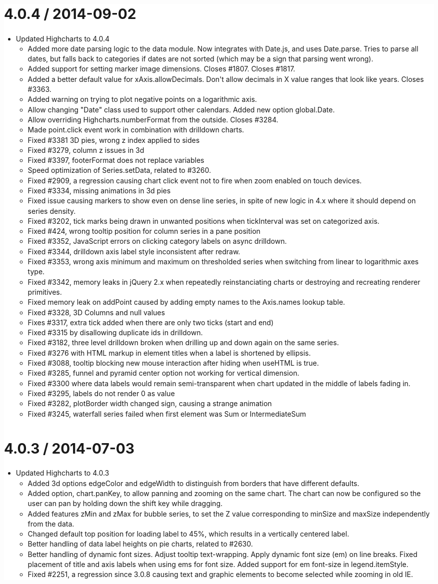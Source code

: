 # 4.0.4 / 2014-09-02
* Updated Highcharts to 4.0.4
  * Added more date parsing logic to the data module. Now integrates with Date.js, and uses Date.parse. Tries to parse all dates, but falls back to categories if dates are not sorted (which may be a sign that parsing went wrong).
  * Added support for setting marker image dimensions. Closes #1807. Closes #1817.
  * Added a better default value for xAxis.allowDecimals. Don't allow decimals in X value ranges that look like years. Closes #3363.
  * Added warning on trying to plot negative points on a logarithmic axis.
  * Allow changing "Date" class used to support other calendars. Added new option global.Date.
  * Allow overriding Highcharts.numberFormat from the outside. Closes #3284.
  * Made point.click event work in combination with drilldown charts.
  * Fixed #3381 3D pies, wrong z index applied to sides
  * Fixed #3279, column z issues in 3d
  * Fixed #3397, footerFormat does not replace variables
  * Speed optimization of Series.setData, related to #3260.
  * Fixed #2909, a regression causing chart click event not to fire when zoom enabled on touch devices.
  * Fixed #3334, missing animations in 3d pies
  * Fixed issue causing markers to show even on dense line series, in spite of new logic in 4.x where it should depend on series density.
  * Fixed #3202, tick marks being drawn in unwanted positions when tickInterval was set on categorized axis.
  * Fixed #424, wrong tooltip position for column series in a pane position
  * Fixed #3352, JavaScript errors on clicking category labels on async drilldown.
  * Fixed #3344, drilldown axis label style inconsistent after redraw.
  * Fixed #3353, wrong axis minimum and maximum on thresholded series when switching from linear to logarithmic axes type.
  * Fixed #3342, memory leaks in jQuery 2.x when repeatedly reinstanciating charts or destroying and recreating renderer primitives.
  * Fixed memory leak on addPoint caused by adding empty names to the Axis.names lookup table.
  * Fixed #3328, 3D Columns and null values
  * Fixes #3317, extra tick added when there are only two ticks (start and end)
  * Fixed #3315 by disallowing duplicate ids in drilldown.
  * Fixed #3182, three level drilldown broken when drilling up and down again on the same series.
  * Fixed #3276 with HTML markup in element titles when a label is shortened by ellipsis.
  * Fixed #3088, tooltip blocking new mouse interaction after hiding when useHTML is true.
  * Fixed #3285, funnel and pyramid center option not working for vertical dimension.
  * Fixed #3300 where data labels would remain semi-transparent when chart updated in the middle of labels fading in.
  * Fixed #3295, labels do not render 0 as value
  * Fixed #3282, plotBorder width changed sign, causing a strange animation
  * Fixed #3245, waterfall series failed when first element was Sum or IntermediateSum

# 4.0.3 / 2014-07-03
* Updated Highcharts to 4.0.3
  * Added 3d options edgeColor and edgeWidth to distinguish from borders that have different defaults.
  * Added option, chart.panKey, to allow panning and zooming on the same chart. The chart can now be configured so the user can pan by holding down the shift key while dragging.
  * Added features zMin and zMax for bubble series, to set the Z value corresponding to minSize and maxSize independently from the data.
  * Changed default top position for loading label to 45%, which results in a vertically centered label.
  * Better handling of data label heights on pie charts, related to #2630.
  * Better handling of dynamic font sizes. Adjust tooltip text-wrapping. Apply dynamic font size (em) on line breaks. Fixed placement of title and axis labels when using ems for font size. Added support for em font-size in legend.itemStyle.
  * Fixed #2251, a regression since 3.0.8 causing text and graphic elements to become selected while zooming in old IE.